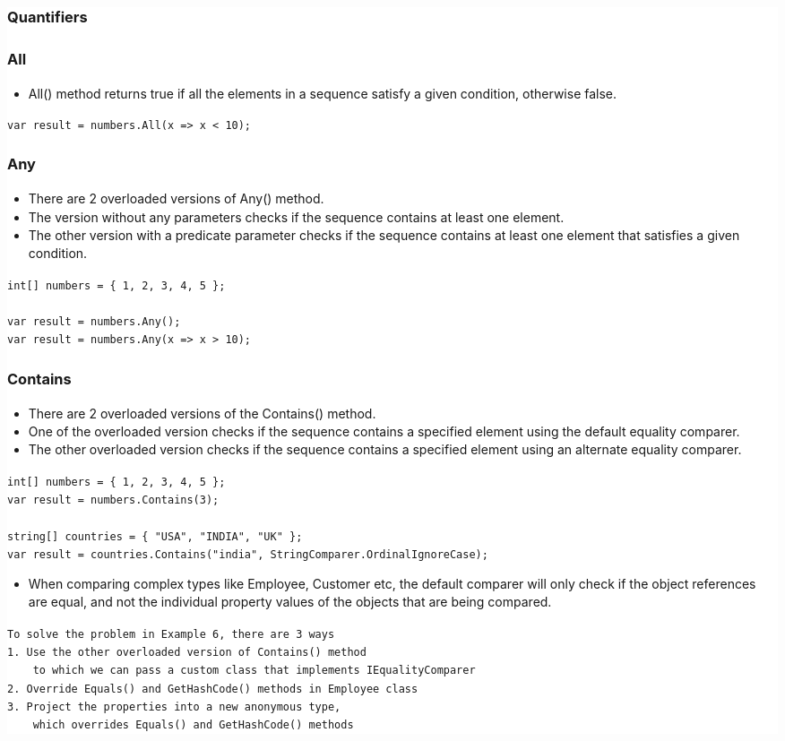 ### Quantifiers

### All

- All() method returns true if all the elements in a sequence satisfy a given condition, otherwise false.

```
var result = numbers.All(x => x < 10);
```

### Any

- There are 2 overloaded versions of Any() method.
- The version without any parameters checks if the sequence contains at least one element.
- The other version with a predicate parameter checks if the sequence contains at least one element that satisfies a given condition.

```
int[] numbers = { 1, 2, 3, 4, 5 };

var result = numbers.Any();
var result = numbers.Any(x => x > 10);
```

### Contains

- There are 2 overloaded versions of the Contains() method.
- One of the overloaded version checks if the sequence contains a specified element using the default equality comparer.
- The other overloaded version checks if the sequence contains a specified element using an alternate equality comparer.

```
int[] numbers = { 1, 2, 3, 4, 5 };
var result = numbers.Contains(3);

string[] countries = { "USA", "INDIA", "UK" };
var result = countries.Contains("india", StringComparer.OrdinalIgnoreCase);
```

- When comparing complex types like Employee, Customer etc, the default comparer will only check if the object references are equal, and not the individual property values of the objects that are being compared.

```
To solve the problem in Example 6, there are 3 ways
1. Use the other overloaded version of Contains() method 
    to which we can pass a custom class that implements IEqualityComparer
2. Override Equals() and GetHashCode() methods in Employee class
3. Project the properties into a new anonymous type, 
    which overrides Equals() and GetHashCode() methods
```
